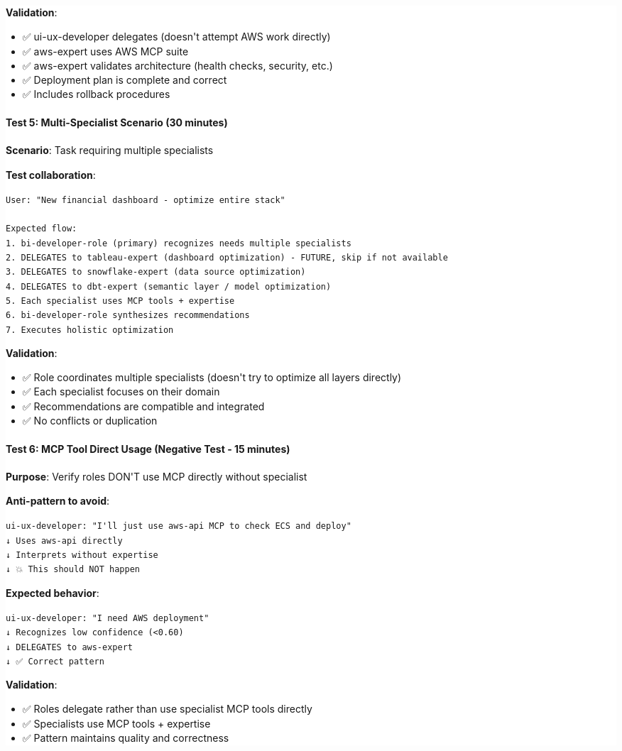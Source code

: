 **Validation**:
- ✅ ui-ux-developer delegates (doesn't attempt AWS work directly)
- ✅ aws-expert uses AWS MCP suite
- ✅ aws-expert validates architecture (health checks, security, etc.)
- ✅ Deployment plan is complete and correct
- ✅ Includes rollback procedures

#### Test 5: Multi-Specialist Scenario (30 minutes)

**Scenario**: Task requiring multiple specialists

**Test collaboration**:
```
User: "New financial dashboard - optimize entire stack"

Expected flow:
1. bi-developer-role (primary) recognizes needs multiple specialists
2. DELEGATES to tableau-expert (dashboard optimization) - FUTURE, skip if not available
3. DELEGATES to snowflake-expert (data source optimization)
4. DELEGATES to dbt-expert (semantic layer / model optimization)
5. Each specialist uses MCP tools + expertise
6. bi-developer-role synthesizes recommendations
7. Executes holistic optimization
```

**Validation**:
- ✅ Role coordinates multiple specialists (doesn't try to optimize all layers directly)
- ✅ Each specialist focuses on their domain
- ✅ Recommendations are compatible and integrated
- ✅ No conflicts or duplication

#### Test 6: MCP Tool Direct Usage (Negative Test - 15 minutes)

**Purpose**: Verify roles DON'T use MCP directly without specialist

**Anti-pattern to avoid**:
```
ui-ux-developer: "I'll just use aws-api MCP to check ECS and deploy"
↓ Uses aws-api directly
↓ Interprets without expertise
↓ 💥 This should NOT happen
```

**Expected behavior**:
```
ui-ux-developer: "I need AWS deployment"
↓ Recognizes low confidence (<0.60)
↓ DELEGATES to aws-expert
↓ ✅ Correct pattern
```

**Validation**:
- ✅ Roles delegate rather than use specialist MCP tools directly
- ✅ Specialists use MCP tools + expertise
- ✅ Pattern maintains quality and correctness
